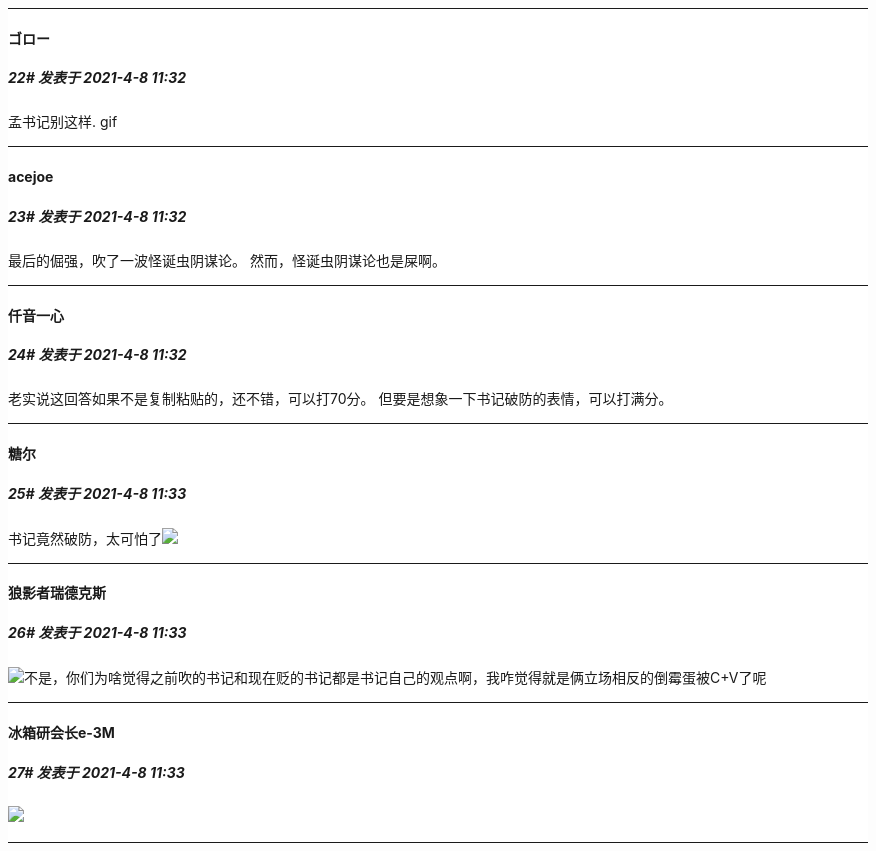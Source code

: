 
-----

####  ゴロー  
##### 22#       发表于 2021-4-8 11:32


孟书记别这样. gif


-----

####  acejoe  
##### 23#       发表于 2021-4-8 11:32


最后的倔强，吹了一波怪诞虫阴谋论。
然而，怪诞虫阴谋论也是屎啊。


-----

####  仟音一心  
##### 24#       发表于 2021-4-8 11:32


老实说这回答如果不是复制粘贴的，还不错，可以打70分。
但要是想象一下书记破防的表情，可以打满分。


-----

####  糖尔  
##### 25#       发表于 2021-4-8 11:33


书记竟然破防，太可怕了<img src="https://static.saraba1st.com/image/smiley/face2017/067.png" referrerpolicy="no-referrer">


-----

####  狼影者瑞德克斯  
##### 26#       发表于 2021-4-8 11:33


<img src="https://static.saraba1st.com/image/smiley/face2017/067.png" referrerpolicy="no-referrer">不是，你们为啥觉得之前吹的书记和现在贬的书记都是书记自己的观点啊，我咋觉得就是俩立场相反的倒霉蛋被C+V了呢


-----

####  冰箱研会长e-3M  
##### 27#       发表于 2021-4-8 11:33


<img src="https://static.saraba1st.com/image/smiley/animal2017/029.png" referrerpolicy="no-referrer">


-----
